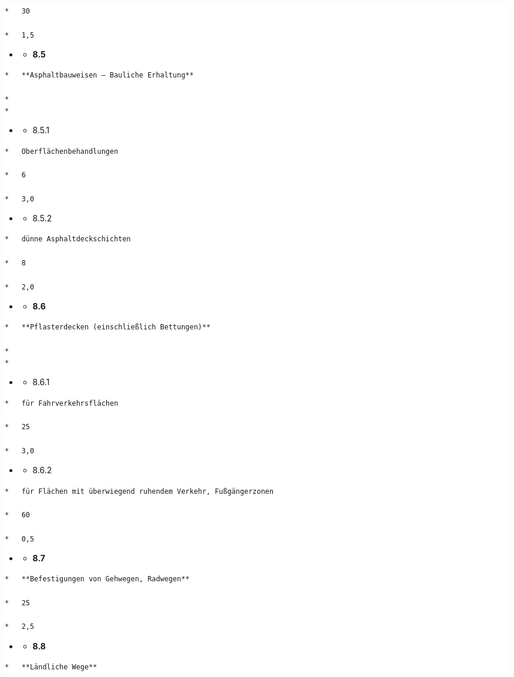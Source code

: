     *   30

    *   1,5


*    *   **8.5**

    *   **Asphaltbauweisen – Bauliche Erhaltung**

    *
    *

*    *   8.5.1

    *   Oberflächenbehandlungen

    *   6

    *   3,0


*    *   8.5.2

    *   dünne Asphaltdeckschichten

    *   8

    *   2,0


*    *   **8.6**

    *   **Pflasterdecken (einschließlich Bettungen)**

    *
    *

*    *   8.6.1

    *   für Fahrverkehrsflächen

    *   25

    *   3,0


*    *   8.6.2

    *   für Flächen mit überwiegend ruhendem Verkehr, Fußgängerzonen

    *   60

    *   0,5


*    *   **8.7**

    *   **Befestigungen von Gehwegen, Radwegen**

    *   25

    *   2,5


*    *   **8.8**

    *   **Ländliche Wege**
